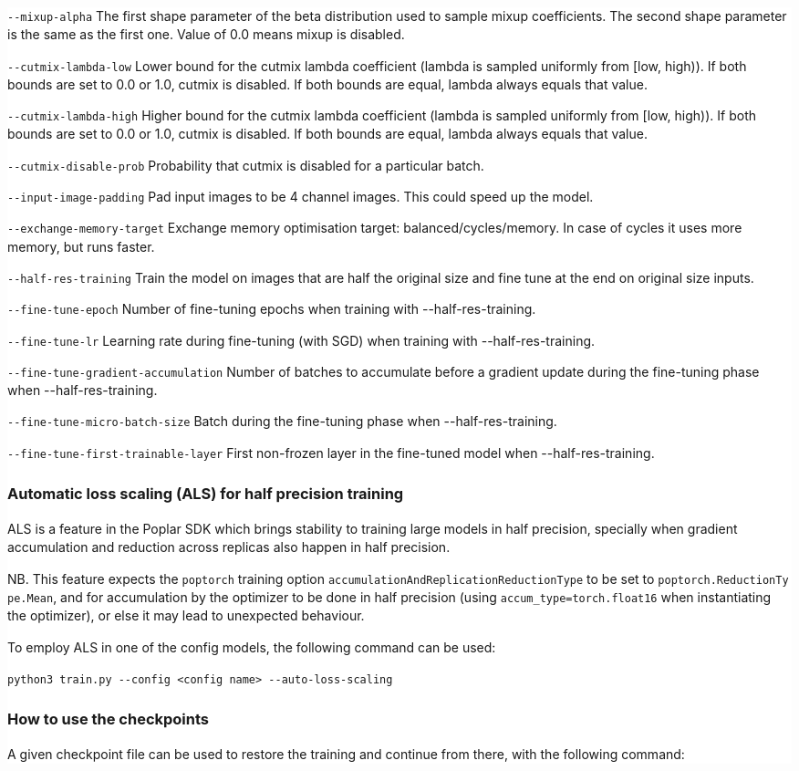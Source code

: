 `--mixup-alpha`                 The first shape parameter of the beta distribution used to sample mixup coefficients. The second shape parameter is the same as the first one. Value of 0.0 means mixup is disabled.

`--cutmix-lambda-low`           Lower bound for the cutmix lambda coefficient (lambda is sampled uniformly from [low, high)). If both bounds are set to 0.0 or 1.0, cutmix is disabled. If both bounds are equal, lambda always equals that value.

`--cutmix-lambda-high`          Higher bound for the cutmix lambda coefficient (lambda is sampled uniformly from [low, high)). If both bounds are set to 0.0 or 1.0, cutmix is disabled. If both bounds are equal, lambda always equals that value.

`--cutmix-disable-prob`         Probability that cutmix is disabled for a particular batch.

`--input-image-padding`        Pad input images to be 4 channel images. This could speed up the model.

`--exchange-memory-target`     Exchange memory optimisation target: balanced/cycles/memory. In case of cycles it uses more memory, but runs faster.

`--half-res-training`          Train the model on images that are half the original size and fine tune at the end on original size inputs.

`--fine-tune-epoch`            Number of fine-tuning epochs when training with --half-res-training.

`--fine-tune-lr`               Learning rate during fine-tuning (with SGD) when training with --half-res-training.

`--fine-tune-gradient-accumulation` Number of batches to accumulate before a gradient update during the fine-tuning phase when --half-res-training.

`--fine-tune-micro-batch-size`       Batch during the fine-tuning phase when --half-res-training.

`--fine-tune-first-trainable-layer` First non-frozen layer in the fine-tuned model when --half-res-training.


### Automatic loss scaling (ALS) for half precision training

ALS is a feature in the Poplar SDK which brings stability to training large models in half precision, specially when gradient accumulation and reduction across replicas also happen in half precision.

NB. This feature expects the `poptorch` training option `accumulationAndReplicationReductionType` to be set to `poptorch.ReductionType.Mean`, and for accumulation by the optimizer to be done in half precision (using `accum_type=torch.float16` when instantiating the optimizer), or else it may lead to unexpected behaviour.

To employ ALS in one of the config models, the following command can be used:

```console
python3 train.py --config <config name> --auto-loss-scaling
```


### How to use the checkpoints

A given checkpoint file can be used to restore the training and continue from there, with the following command:
